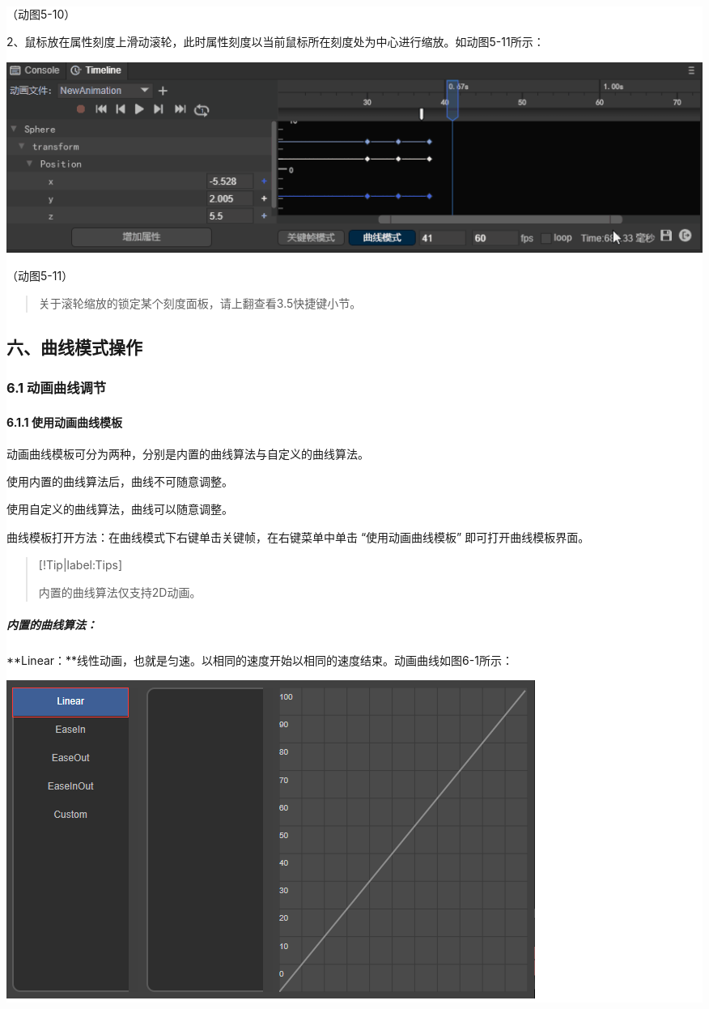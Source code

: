 （动图5-10）

2、鼠标放在属性刻度上滑动滚轮，此时属性刻度以当前鼠标所在刻度处为中心进行缩放。如动图5-11所示：

![5-11](img/5-11.gif) 

（动图5-11）

> 关于滚轮缩放的锁定某个刻度面板，请上翻查看3.5快捷键小节。

## 六、曲线模式操作

### 6.1 动画曲线调节

#### 6.1.1 使用动画曲线模板

动画曲线模板可分为两种，分别是内置的曲线算法与自定义的曲线算法。

使用内置的曲线算法后，曲线不可随意调整。

使用自定义的曲线算法，曲线可以随意调整。

曲线模板打开方法：在曲线模式下右键单击关键帧，在右键菜单中单击 “使用动画曲线模板” 即可打开曲线模板界面。

> [!Tip|label:Tips]
>
> 内置的曲线算法仅支持2D动画。

##### 内置的曲线算法：

**Linear：**线性动画，也就是匀速。以相同的速度开始以相同的速度结束。动画曲线如图6-1所示：

![6-1](img/6-1.png) 

